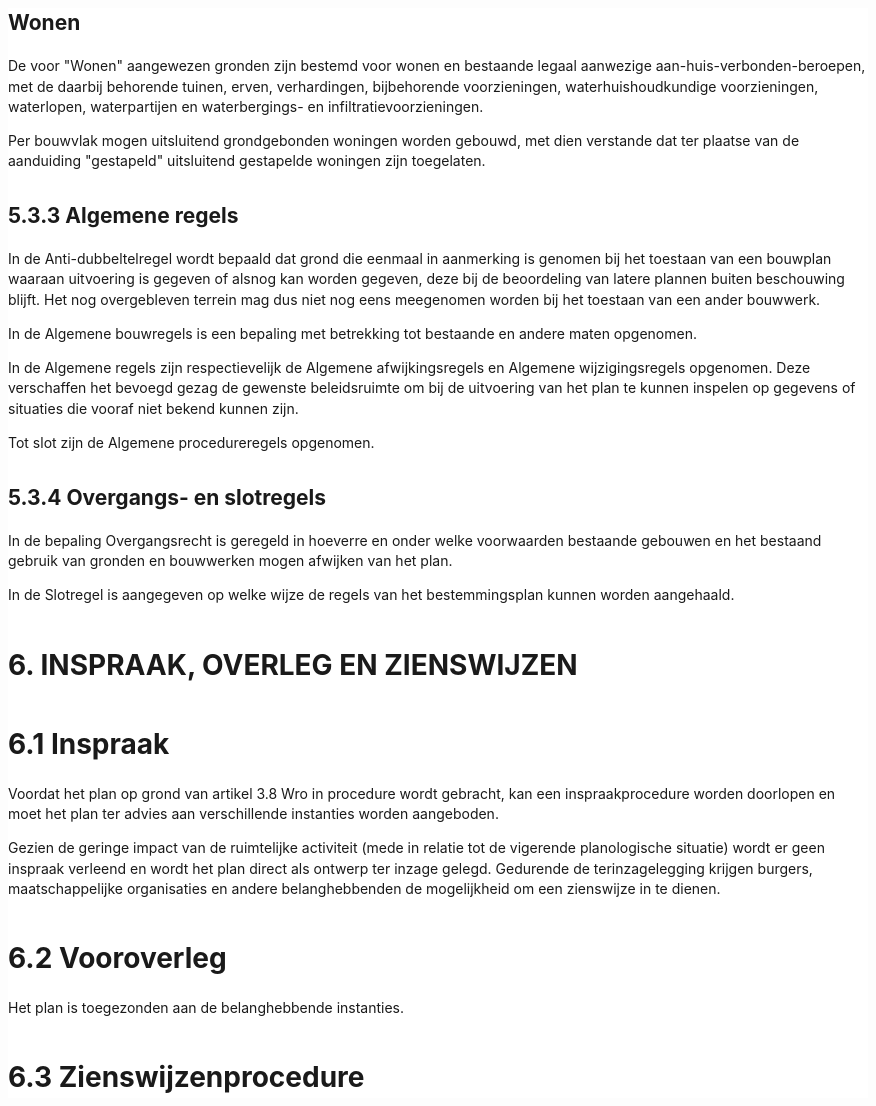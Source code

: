 ## Wonen

De voor "Wonen" aangewezen gronden zijn bestemd voor wonen en bestaande legaal aanwezige aan-huis-verbonden-beroepen, met de daarbij behorende tuinen, erven, verhardingen, bijbehorende voorzieningen, waterhuishoudkundige voorzieningen, waterlopen, waterpartijen en waterbergings- en infiltratievoorzieningen.

Per bouwvlak mogen uitsluitend grondgebonden woningen worden gebouwd, met dien verstande dat ter plaatse van de aanduiding "gestapeld" uitsluitend gestapelde woningen zijn toegelaten.

## **5.3.3 Algemene regels**

In de Anti-dubbeltelregel wordt bepaald dat grond die eenmaal in aanmerking is genomen bij het toestaan van een bouwplan waaraan uitvoering is gegeven of alsnog kan worden gegeven, deze bij de beoordeling van latere plannen buiten beschouwing blijft. Het nog overgebleven terrein mag dus niet nog eens meegenomen worden bij het toestaan van een ander bouwwerk.

In de Algemene bouwregels is een bepaling met betrekking tot bestaande en andere maten opgenomen.

In de Algemene regels zijn respectievelijk de Algemene afwijkingsregels en Algemene wijzigingsregels opgenomen. Deze verschaffen het bevoegd gezag de gewenste beleidsruimte om bij de uitvoering van het plan te kunnen inspelen op gegevens of situaties die vooraf niet bekend kunnen zijn.

Tot slot zijn de Algemene procedureregels opgenomen.

## **5.3.4 Overgangs- en slotregels**

In de bepaling Overgangsrecht is geregeld in hoeverre en onder welke voorwaarden bestaande gebouwen en het bestaand gebruik van gronden en bouwwerken mogen afwijken van het plan.

In de Slotregel is aangegeven op welke wijze de regels van het bestemmingsplan kunnen worden aangehaald.

# **6. INSPRAAK, OVERLEG EN ZIENSWIJZEN**

# **6.1 Inspraak**

Voordat het plan op grond van artikel 3.8 Wro in procedure wordt gebracht, kan een inspraakprocedure worden doorlopen en moet het plan ter advies aan verschillende instanties worden aangeboden.

Gezien de geringe impact van de ruimtelijke activiteit (mede in relatie tot de vigerende planologische situatie) wordt er geen inspraak verleend en wordt het plan direct als ontwerp ter inzage gelegd. Gedurende de terinzagelegging krijgen burgers, maatschappelijke organisaties en andere belanghebbenden de mogelijkheid om een zienswijze in te dienen.

# **6.2 Vooroverleg**

Het plan is toegezonden aan de belanghebbende instanties.

# **6.3 Zienswijzenprocedure**
